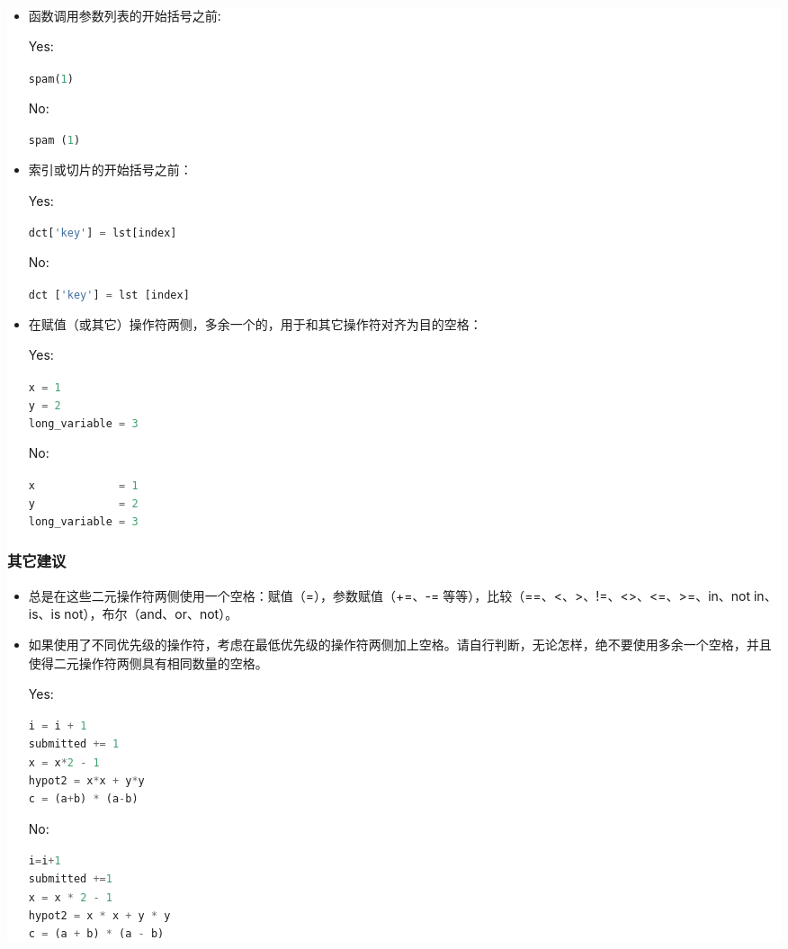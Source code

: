 - 函数调用参数列表的开始括号之前:

  Yes:
  ```Python
  spam(1)
  ```
  No:
  ```Python
  spam (1)
  ```

- 索引或切片的开始括号之前：

  Yes:
  ```Python
  dct['key'] = lst[index]
  ```
  No:
  ```Python
  dct ['key'] = lst [index]
  ```

- 在赋值（或其它）操作符两侧，多余一个的，用于和其它操作符对齐为目的空格：

  Yes:
  ```Python
  x = 1
  y = 2
  long_variable = 3
  ```
  No:
  ```Python
  x             = 1
  y             = 2
  long_variable = 3
  ```

### 其它建议

- 总是在这些二元操作符两侧使用一个空格：赋值（=），参数赋值（+=、-= 等等），比较（==、<、>、!=、<>、<=、>=、in、not in、is、is not），布尔（and、or、not）。

- 如果使用了不同优先级的操作符，考虑在最低优先级的操作符两侧加上空格。请自行判断，无论怎样，绝不要使用多余一个空格，并且使得二元操作符两侧具有相同数量的空格。

  Yes:
  ```Python
  i = i + 1
  submitted += 1
  x = x*2 - 1
  hypot2 = x*x + y*y
  c = (a+b) * (a-b)
  ```
  No:
  ```Python
  i=i+1
  submitted +=1
  x = x * 2 - 1
  hypot2 = x * x + y * y
  c = (a + b) * (a - b)
  ```


[PEP 20]: https://www.python.org/dev/peps/pep-0020
[PEP 207]: https://www.python.org/dev/peps/pep-207
[PEP 257]: https://www.python.org/dev/peps/pep-0257
[PEP 3131]: https://www.python.org/dev/peps/pep-3131
[PEP 3151]: https://www.python.org/dev/peps/pep-3151